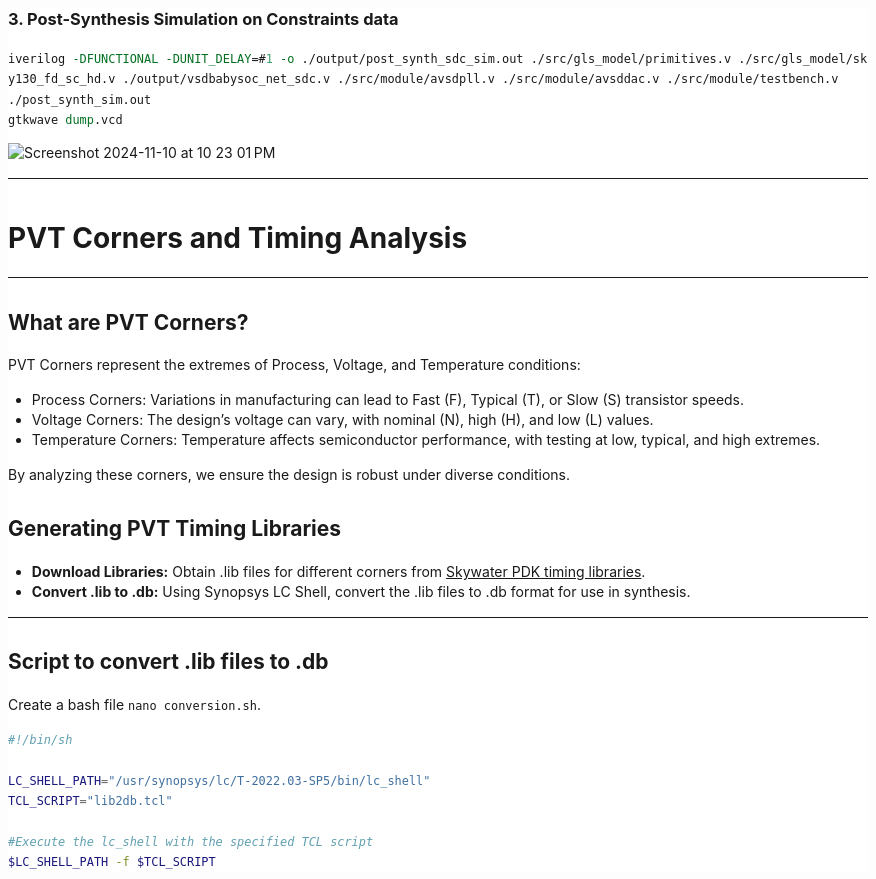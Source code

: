 
### 3. Post-Synthesis Simulation on Constraints data

```tcl
iverilog -DFUNCTIONAL -DUNIT_DELAY=#1 -o ./output/post_synth_sdc_sim.out ./src/gls_model/primitives.v ./src/gls_model/sky130_fd_sc_hd.v ./output/vsdbabysoc_net_sdc.v ./src/module/avsdpll.v ./src/module/avsddac.v ./src/module/testbench.v
./post_synth_sim.out
gtkwave dump.vcd
```

<img width="1440" alt="Screenshot 2024-11-10 at 10 23 01 PM" src="https://github.com/user-attachments/assets/067f1a6e-112a-4d7d-ae24-891e21df4db8">

---

# PVT Corners and Timing Analysis

---

## What are PVT Corners?

PVT Corners represent the extremes of Process, Voltage, and Temperature conditions:

  - Process Corners: Variations in manufacturing can lead to Fast (F), Typical (T), or Slow (S) transistor speeds.
  - Voltage Corners: The design’s voltage can vary, with nominal (N), high (H), and low (L) values.
  - Temperature Corners: Temperature affects semiconductor performance, with testing at low, typical, and high extremes.

By analyzing these corners, we ensure the design is robust under diverse conditions.

## Generating PVT Timing Libraries

  - **Download Libraries:** Obtain .lib files for different corners from [Skywater PDK timing libraries](https://github.com/efabless/skywater-pdk-libs-sky130_fd_sc_hd/tree/master/timing).
  - **Convert .lib to .db:** Using Synopsys LC Shell, convert the .lib files to .db format for use in synthesis.

---

## Script to convert .lib files to .db

Create a bash file `nano conversion.sh`.

```bash
#!/bin/sh

LC_SHELL_PATH="/usr/synopsys/lc/T-2022.03-SP5/bin/lc_shell"
TCL_SCRIPT="lib2db.tcl"

#Execute the lc_shell with the specified TCL script
$LC_SHELL_PATH -f $TCL_SCRIPT
```
